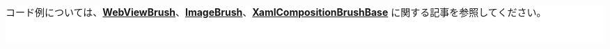 コード例については、[**WebViewBrush**](/uwp/api/Windows.UI.Xaml.Controls.WebViewBrush)、[**ImageBrush**](/uwp/api/Windows.UI.Xaml.Media.ImageBrush)、[**XamlCompositionBrushBase**](/uwp/api/windows.ui.xaml.media.xamlcompositionbrushbase) に関する記事を参照してください。
 

 




